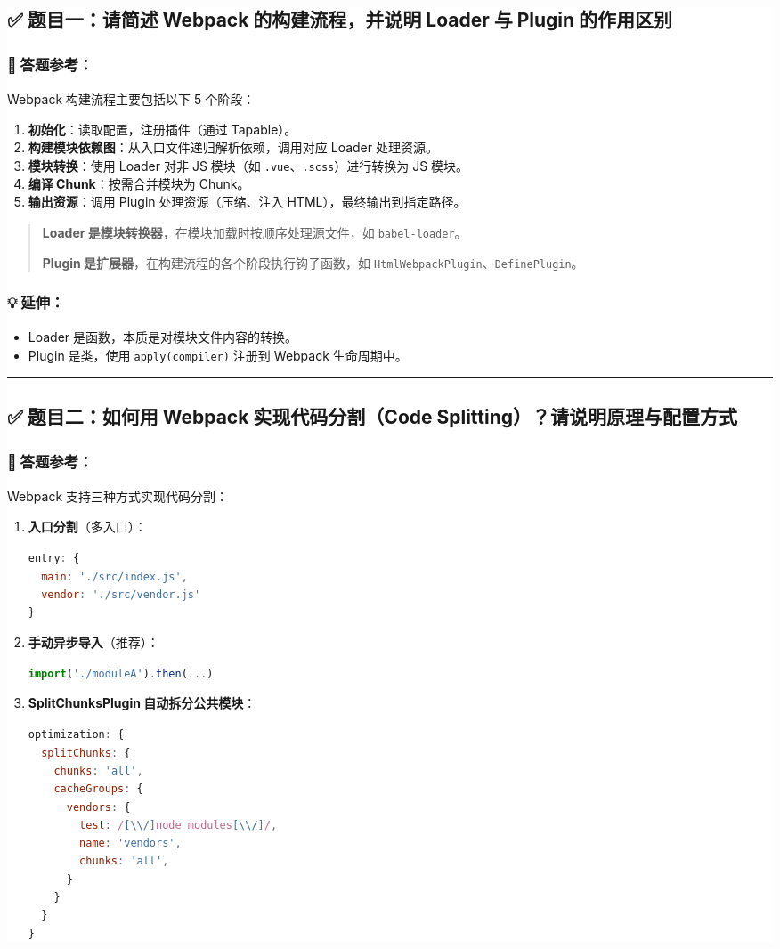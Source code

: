 
## ✅ 题目一：请简述 Webpack 的构建流程，并说明 Loader 与 Plugin 的作用区别

### 🎯 答题参考：

Webpack 构建流程主要包括以下 5 个阶段：

1. **初始化**：读取配置，注册插件（通过 Tapable）。
2. **构建模块依赖图**：从入口文件递归解析依赖，调用对应 Loader 处理资源。
3. **模块转换**：使用 Loader 对非 JS 模块（如 `.vue`、`.scss`）进行转换为 JS 模块。
4. **编译 Chunk**：按需合并模块为 Chunk。
5. **输出资源**：调用 Plugin 处理资源（压缩、注入 HTML），最终输出到指定路径。

> **Loader 是模块转换器**，在模块加载时按顺序处理源文件，如 `babel-loader`。
>
> **Plugin 是扩展器**，在构建流程的各个阶段执行钩子函数，如 `HtmlWebpackPlugin`、`DefinePlugin`。

### 💡 延伸：

* Loader 是函数，本质是对模块文件内容的转换。
* Plugin 是类，使用 `apply(compiler)` 注册到 Webpack 生命周期中。

---

## ✅ 题目二：如何用 Webpack 实现代码分割（Code Splitting）？请说明原理与配置方式

### 🎯 答题参考：

Webpack 支持三种方式实现代码分割：

1. **入口分割**（多入口）：

   ```js
   entry: {
     main: './src/index.js',
     vendor: './src/vendor.js'
   }
   ```

2. **手动异步导入**（推荐）：

   ```js
   import('./moduleA').then(...)
   ```

3. **SplitChunksPlugin 自动拆分公共模块**：

   ```js
   optimization: {
     splitChunks: {
       chunks: 'all',
       cacheGroups: {
         vendors: {
           test: /[\\/]node_modules[\\/]/,
           name: 'vendors',
           chunks: 'all',
         }
       }
     }
   }
   ```
